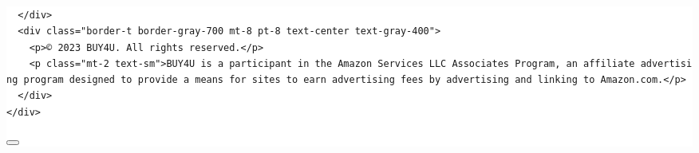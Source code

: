       </div>
      <div class="border-t border-gray-700 mt-8 pt-8 text-center text-gray-400">
        <p>© 2023 BUY4U. All rights reserved.</p>
        <p class="mt-2 text-sm">BUY4U is a participant in the Amazon Services LLC Associates Program, an affiliate advertising program designed to provide a means for sites to earn advertising fees by advertising and linking to Amazon.com.</p>
      </div>
    </div>
  </footer>

  
  <button id="scrollToTop" class="fixed bottom-6 right-6 bg-blue-600 text-white w-12 h-12 rounded-full flex items-center justify-center shadow-lg scroll-to-top hover:bg-blue-700">
    <i class="fas fa-arrow-up"></i>
  </button>

  <script>
    // Scroll to top button functionality
    const scrollToTopBtn = document.getElementById('scrollToTop');
    
    window.addEventListener('scroll', () => {
      if (window.pageYOffset > 300) {
        scrollToTopBtn.classList.add('opacity-100');
        scrollToTopBtn.classList.remove('opacity-0', 'pointer-events-none');
      } else {
        scrollToTopBtn.classList.add('opacity-0', 'pointer-events-none');
        scrollToTopBtn.classList.remove('opacity-100');
      }
    });
    
    scrollToTopBtn.addEventListener('click', () => {
      window.scrollTo({
        top: 0,
        behavior: 'smooth'
      });
    });
    
    // Smooth scrolling for navigation links
    document.querySelectorAll('a[href^="#"]').forEach(anchor => {
      anchor.addEventListener('click', function(e) {
        e.preventDefault();
        
        const targetId = this.getAttribute('href');
        const targetElement = document.querySelector(targetId);
        
        if (targetElement) {
          window.scrollTo({
            top: targetElement.offsetTop - 20,
            behavior: 'smooth'
          });
        }
      });
    });
    
    // Simple search functionality (just logs to console in this example)
    const searchInput = document.querySelector('.search-bar');
    const searchButton = document.querySelector('.search-bar + button');
    